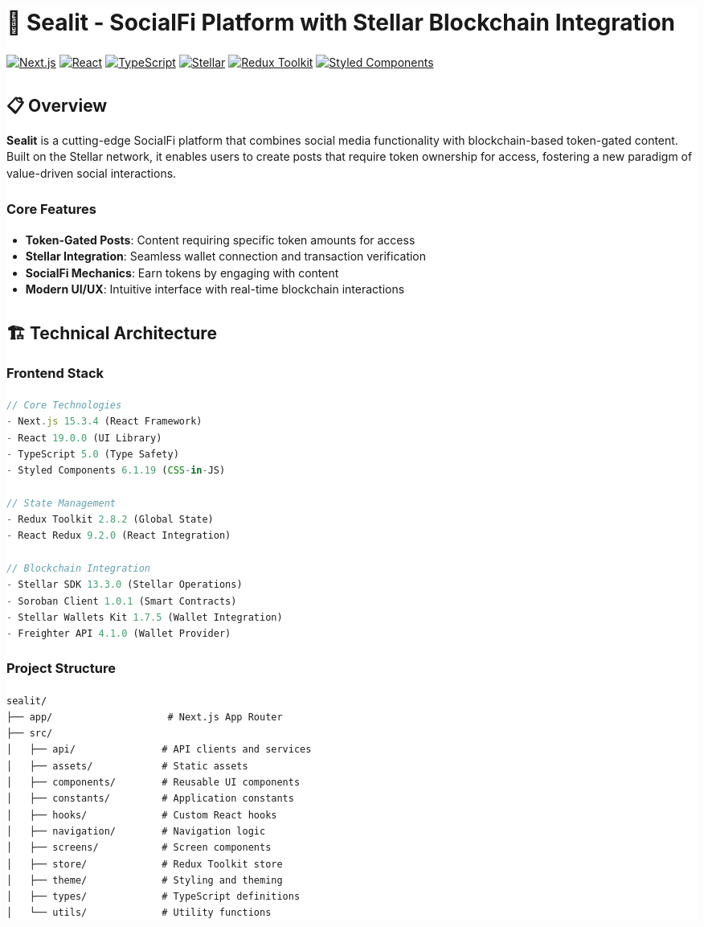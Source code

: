 # 🚀 Sealit - SocialFi Platform with Stellar Blockchain Integration

[![Next.js](https://img.shields.io/badge/Next.js-15.3.4-black)](https://nextjs.org/)
[![React](https://img.shields.io/badge/React-19.0.0-blue)](https://reactjs.org/)
[![TypeScript](https://img.shields.io/badge/TypeScript-5.0-blue)](https://www.typescriptlang.org/)
[![Stellar](https://img.shields.io/badge/Stellar-SDK-13.3.0-purple)](https://stellar.org/)
[![Redux Toolkit](https://img.shields.io/badge/Redux%20Toolkit-2.8.2-purple)](https://redux-toolkit.js.org/)
[![Styled Components](https://img.shields.io/badge/Styled%20Components-6.1.19-pink)](https://styled-components.com/)

## 📋 Overview

**Sealit** is a cutting-edge SocialFi platform that combines social media functionality with blockchain-based token-gated content. Built on the Stellar network, it enables users to create posts that require token ownership for access, fostering a new paradigm of value-driven social interactions.

### Core Features
- **Token-Gated Posts**: Content requiring specific token amounts for access
- **Stellar Integration**: Seamless wallet connection and transaction verification
- **SocialFi Mechanics**: Earn tokens by engaging with content
- **Modern UI/UX**: Intuitive interface with real-time blockchain interactions

## 🏗️ Technical Architecture

### Frontend Stack
```typescript
// Core Technologies
- Next.js 15.3.4 (React Framework)
- React 19.0.0 (UI Library)
- TypeScript 5.0 (Type Safety)
- Styled Components 6.1.19 (CSS-in-JS)

// State Management
- Redux Toolkit 2.8.2 (Global State)
- React Redux 9.2.0 (React Integration)

// Blockchain Integration
- Stellar SDK 13.3.0 (Stellar Operations)
- Soroban Client 1.0.1 (Smart Contracts)
- Stellar Wallets Kit 1.7.5 (Wallet Integration)
- Freighter API 4.1.0 (Wallet Provider)
```

### Project Structure
```
sealit/
├── app/                    # Next.js App Router
├── src/
│   ├── api/               # API clients and services
│   ├── assets/            # Static assets
│   ├── components/        # Reusable UI components
│   ├── constants/         # Application constants
│   ├── hooks/             # Custom React hooks
│   ├── navigation/        # Navigation logic
│   ├── screens/           # Screen components
│   ├── store/             # Redux Toolkit store
│   ├── theme/             # Styling and theming
│   ├── types/             # TypeScript definitions
│   └── utils/             # Utility functions
```